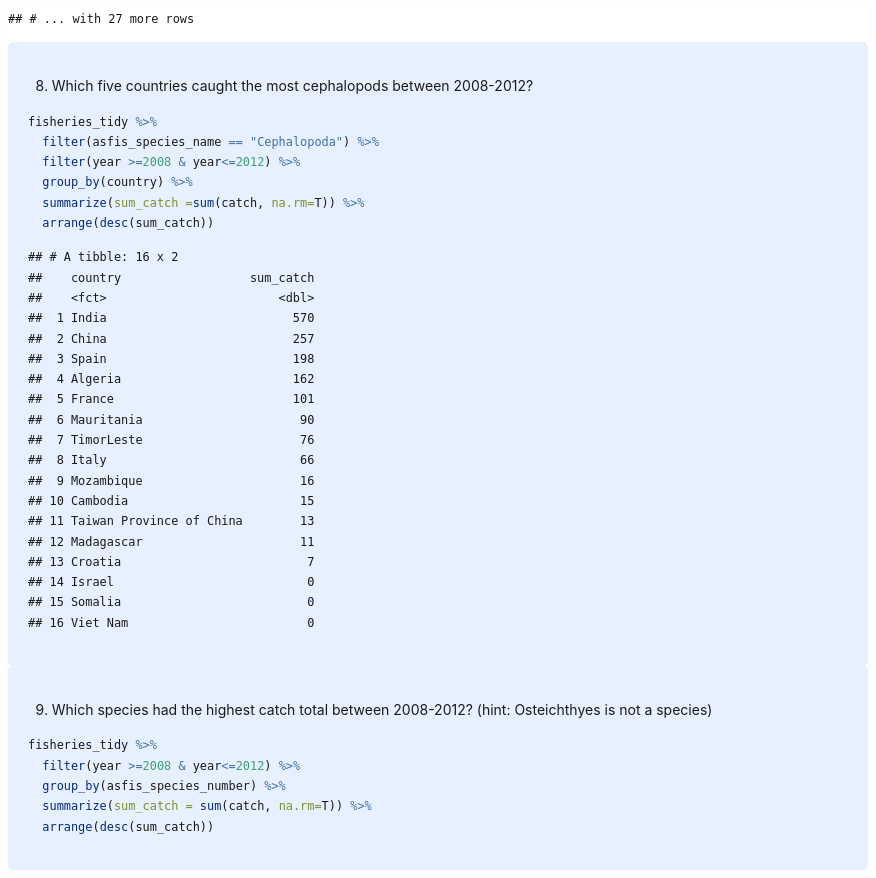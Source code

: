 ```
## # ... with 27 more rows
```
<style>
div.blue { background-color:#e6f0ff; border-radius: 5px; padding: 20px;}
</style>
<div class = "blue">

8. Which five countries caught the most cephalopods between 2008-2012?

```r
fisheries_tidy %>%
  filter(asfis_species_name == "Cephalopoda") %>%
  filter(year >=2008 & year<=2012) %>%
  group_by(country) %>%
  summarize(sum_catch =sum(catch, na.rm=T)) %>%
  arrange(desc(sum_catch))
```

```
## # A tibble: 16 x 2
##    country                  sum_catch
##    <fct>                        <dbl>
##  1 India                          570
##  2 China                          257
##  3 Spain                          198
##  4 Algeria                        162
##  5 France                         101
##  6 Mauritania                      90
##  7 TimorLeste                      76
##  8 Italy                           66
##  9 Mozambique                      16
## 10 Cambodia                        15
## 11 Taiwan Province of China        13
## 12 Madagascar                      11
## 13 Croatia                          7
## 14 Israel                           0
## 15 Somalia                          0
## 16 Viet Nam                         0
```

</div>

<style>
div.blue { background-color:#e6f0ff; border-radius: 5px; padding: 20px;}
</style>
<div class = "blue">

9. Which species had the highest catch total between 2008-2012? (hint: Osteichthyes is not a species)

```r
fisheries_tidy %>%
  filter(year >=2008 & year<=2012) %>%
  group_by(asfis_species_number) %>%
  summarize(sum_catch = sum(catch, na.rm=T)) %>%
  arrange(desc(sum_catch))
```
